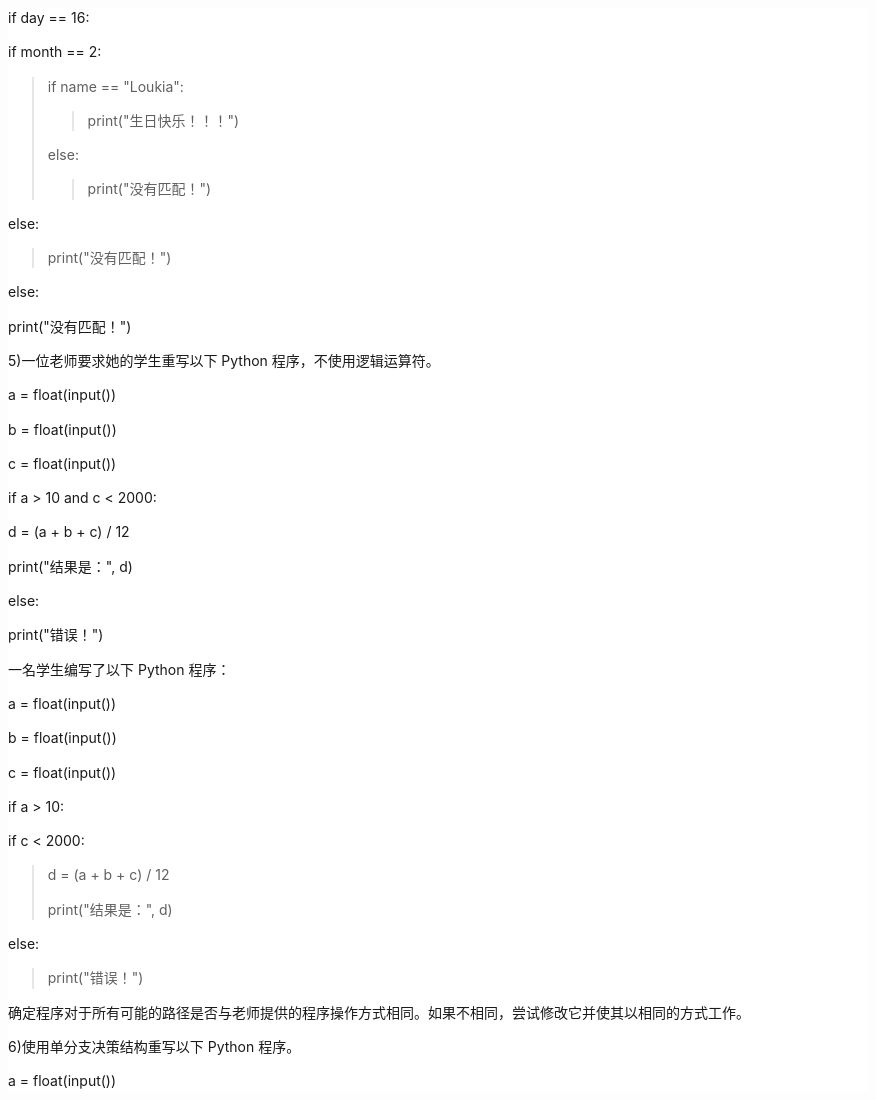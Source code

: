 if day == 16:

if month == 2:

> if name == "Loukia":
> 
> > print("生日快乐！！！")
> > 
> else:
> 
> > print("没有匹配！")

else:

> print("没有匹配！")

else:

print("没有匹配！")

5)一位老师要求她的学生重写以下 Python 程序，不使用逻辑运算符。

a = float(input())

b = float(input())

c = float(input())

if a > 10 and c < 2000:

d = (a + b + c) / 12

print("结果是：", d)

else:

print("错误！")

一名学生编写了以下 Python 程序：

a = float(input())

b = float(input())

c = float(input())

if a > 10:

if c < 2000:

> d = (a + b + c) / 12
> 
> print("结果是：", d)

else:

> print("错误！")

确定程序对于所有可能的路径是否与老师提供的程序操作方式相同。如果不相同，尝试修改它并使其以相同的方式工作。

6)使用单分支决策结构重写以下 Python 程序。

a = float(input())
